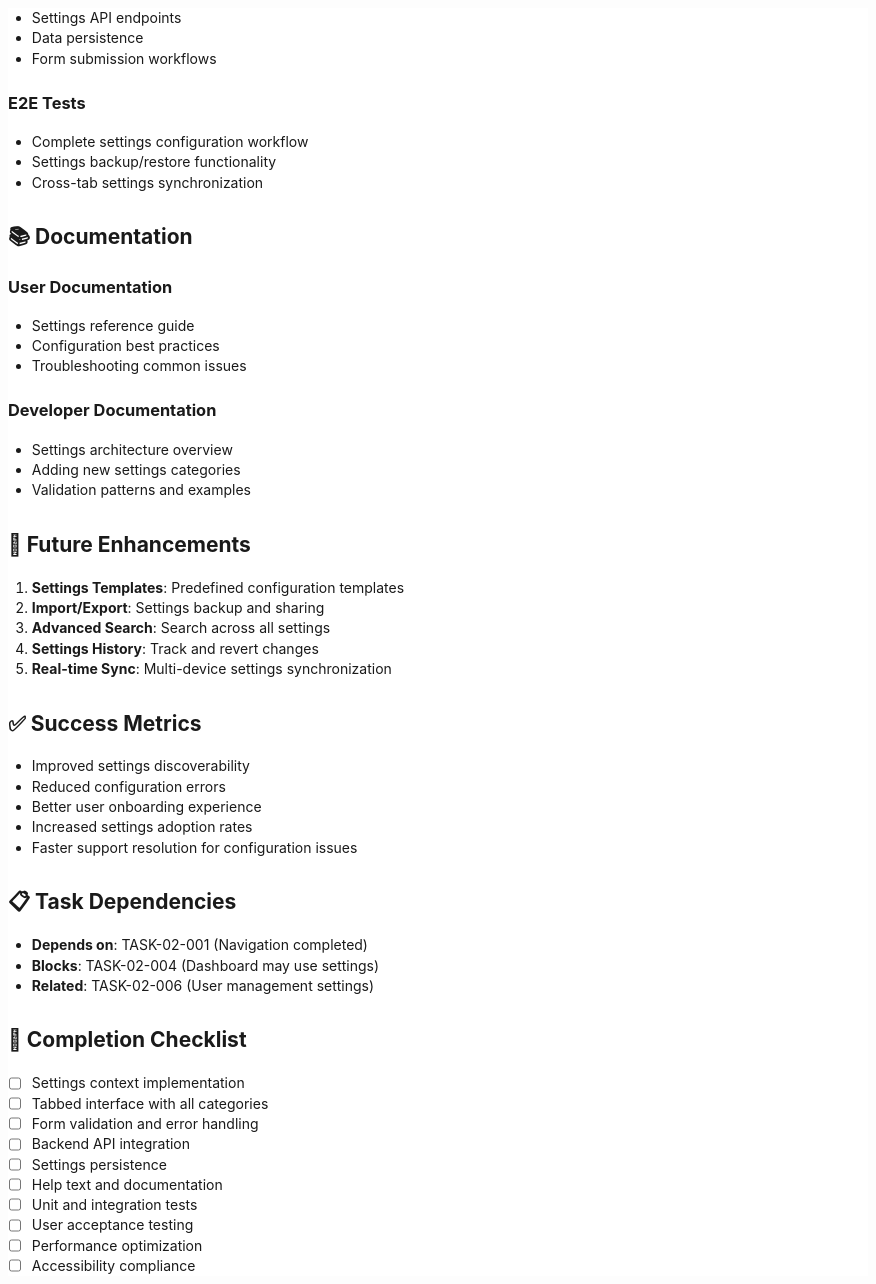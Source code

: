 - Settings API endpoints
- Data persistence
- Form submission workflows

### E2E Tests

- Complete settings configuration workflow
- Settings backup/restore functionality
- Cross-tab settings synchronization

## 📚 Documentation

### User Documentation

- Settings reference guide
- Configuration best practices
- Troubleshooting common issues

### Developer Documentation

- Settings architecture overview
- Adding new settings categories
- Validation patterns and examples

## 🔄 Future Enhancements

1. **Settings Templates**: Predefined configuration templates
2. **Import/Export**: Settings backup and sharing
3. **Advanced Search**: Search across all settings
4. **Settings History**: Track and revert changes
5. **Real-time Sync**: Multi-device settings synchronization

## ✅ Success Metrics

- Improved settings discoverability
- Reduced configuration errors
- Better user onboarding experience
- Increased settings adoption rates
- Faster support resolution for configuration issues

## 📋 Task Dependencies

- **Depends on**: TASK-02-001 (Navigation completed)
- **Blocks**: TASK-02-004 (Dashboard may use settings)
- **Related**: TASK-02-006 (User management settings)

## 🎯 Completion Checklist

- [ ] Settings context implementation
- [ ] Tabbed interface with all categories
- [ ] Form validation and error handling
- [ ] Backend API integration
- [ ] Settings persistence
- [ ] Help text and documentation
- [ ] Unit and integration tests
- [ ] User acceptance testing
- [ ] Performance optimization
- [ ] Accessibility compliance
